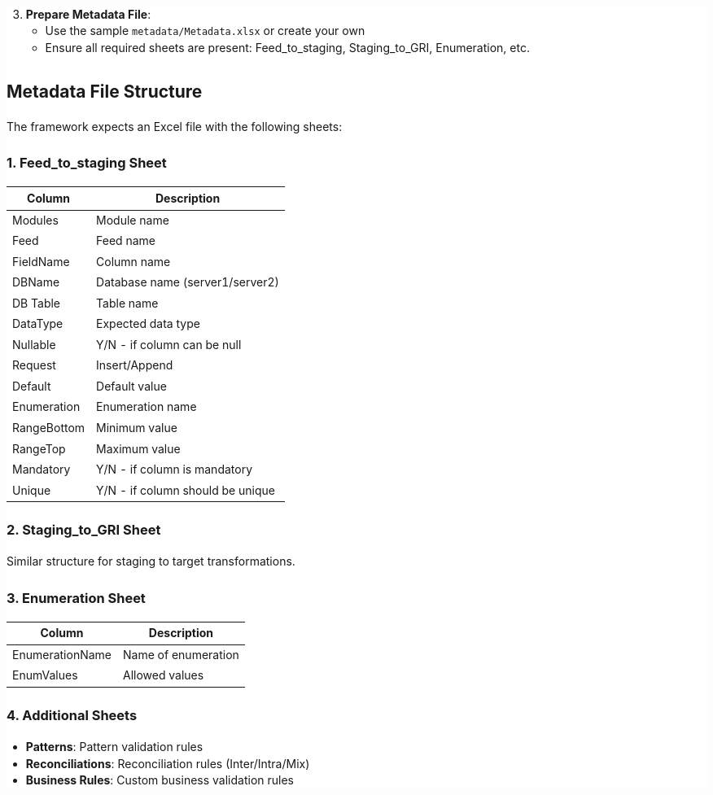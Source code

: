 3. **Prepare Metadata File**:
   - Use the sample `metadata/Metadata.xlsx` or create your own
   - Ensure all required sheets are present: Feed_to_staging, Staging_to_GRI, Enumeration, etc.

## Metadata File Structure

The framework expects an Excel file with the following sheets:

### 1. Feed_to_staging Sheet
| Column | Description |
|--------|-------------|
| Modules | Module name |
| Feed | Feed name |
| FieldName | Column name |
| DBName | Database name (server1/server2) |
| DB Table | Table name |
| DataType | Expected data type |
| Nullable | Y/N - if column can be null |
| Request | Insert/Append |
| Default | Default value |
| Enumeration | Enumeration name |
| RangeBottom | Minimum value |
| RangeTop | Maximum value |
| Mandatory | Y/N - if column is mandatory |
| Unique | Y/N - if column should be unique |

### 2. Staging_to_GRI Sheet
Similar structure for staging to target transformations.

### 3. Enumeration Sheet
| Column | Description |
|--------|-------------|
| EnumerationName | Name of enumeration |
| EnumValues | Allowed values |

### 4. Additional Sheets
- **Patterns**: Pattern validation rules
- **Reconciliations**: Reconciliation rules (Inter/Intra/Mix)
- **Business Rules**: Custom business validation rules

